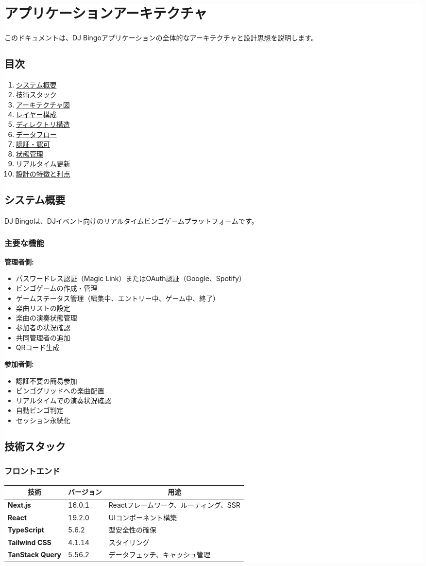 # アプリケーションアーキテクチャ

このドキュメントは、DJ Bingoアプリケーションの全体的なアーキテクチャと設計思想を説明します。

## 目次

1. [システム概要](#システム概要)
2. [技術スタック](#技術スタック)
3. [アーキテクチャ図](#アーキテクチャ図)
4. [レイヤー構成](#レイヤー構成)
5. [ディレクトリ構造](#ディレクトリ構造)
6. [データフロー](#データフロー)
7. [認証・認可](#認証認可)
8. [状態管理](#状態管理)
9. [リアルタイム更新](#リアルタイム更新)
10. [設計の特徴と利点](#設計の特徴と利点)

## システム概要

DJ Bingoは、DJイベント向けのリアルタイムビンゴゲームプラットフォームです。

### 主要な機能

**管理者側:**

- パスワードレス認証（Magic Link）またはOAuth認証（Google、Spotify）
- ビンゴゲームの作成・管理
- ゲームステータス管理（編集中、エントリー中、ゲーム中、終了）
- 楽曲リストの設定
- 楽曲の演奏状態管理
- 参加者の状況確認
- 共同管理者の追加
- QRコード生成

**参加者側:**

- 認証不要の簡易参加
- ビンゴグリッドへの楽曲配置
- リアルタイムでの演奏状況確認
- 自動ビンゴ判定
- セッション永続化

## 技術スタック

### フロントエンド

| 技術               | バージョン | 用途                                   |
| ------------------ | ---------- | -------------------------------------- |
| **Next.js**        | 16.0.1     | Reactフレームワーク、ルーティング、SSR |
| **React**          | 19.2.0     | UIコンポーネント構築                   |
| **TypeScript**     | 5.6.2      | 型安全性の確保                         |
| **Tailwind CSS**   | 4.1.14     | スタイリング                           |
| **TanStack Query** | 5.56.2     | データフェッチ、キャッシュ管理         |

